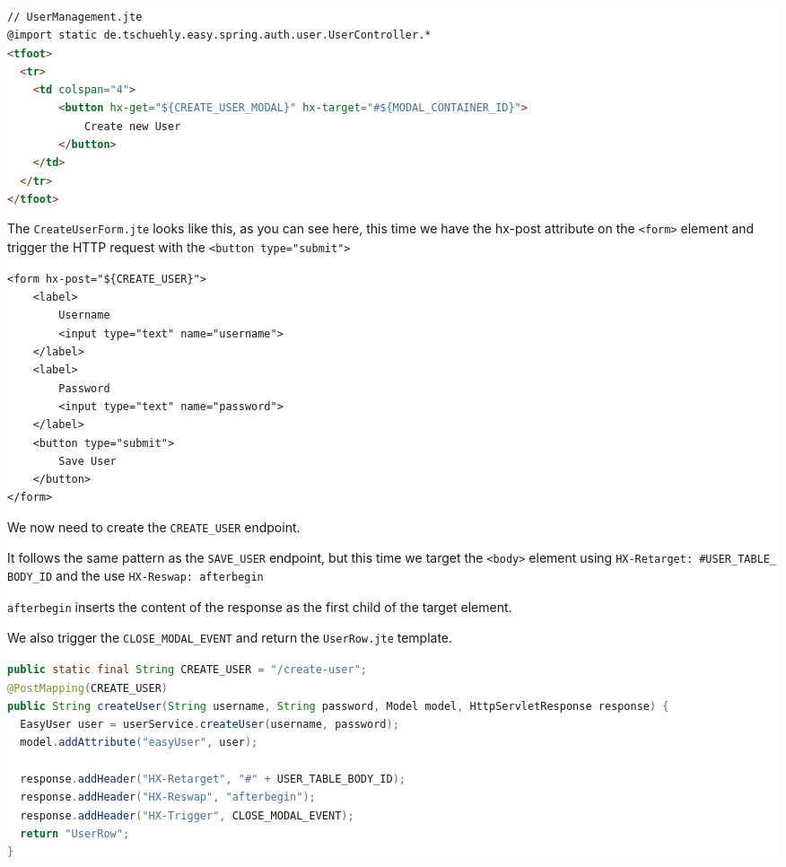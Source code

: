 ```html
// UserManagement.jte
@import static de.tschuehly.easy.spring.auth.user.UserController.*
<tfoot>
  <tr>
    <td colspan="4">
        <button hx-get="${CREATE_USER_MODAL}" hx-target="#${MODAL_CONTAINER_ID}">
            Create new User
        </button>
    </td>
  </tr>
</tfoot>
```

The `CreateUserForm.jte` looks like this, as you can see here, this time we have the hx-post attribute on the `<form>` element and trigger the HTTP request with the `<button type="submit">`

```
<form hx-post="${CREATE_USER}">
    <label>
        Username
        <input type="text" name="username">
    </label>
    <label>
        Password
        <input type="text" name="password">
    </label>
    <button type="submit">
        Save User
    </button>
</form>
```

We now need to create the `CREATE_USER` endpoint.

It follows the same pattern as the `SAVE_USER` endpoint, but this time we target the `<body>` element using `HX-Retarget: #USER_TABLE_BODY_ID` and the use `HX-Reswap: afterbegin`&#x20;

`afterbegin` inserts the content of the response as the first child of the target element.

We also trigger the `CLOSE_MODAL_EVENT` and return the `UserRow.jte` template.

```java
public static final String CREATE_USER = "/create-user";
@PostMapping(CREATE_USER)
public String createUser(String username, String password, Model model, HttpServletResponse response) {
  EasyUser user = userService.createUser(username, password);
  model.addAttribute("easyUser", user);

  response.addHeader("HX-Retarget", "#" + USER_TABLE_BODY_ID);
  response.addHeader("HX-Reswap", "afterbegin");
  response.addHeader("HX-Trigger", CLOSE_MODAL_EVENT);
  return "UserRow";
}
```
